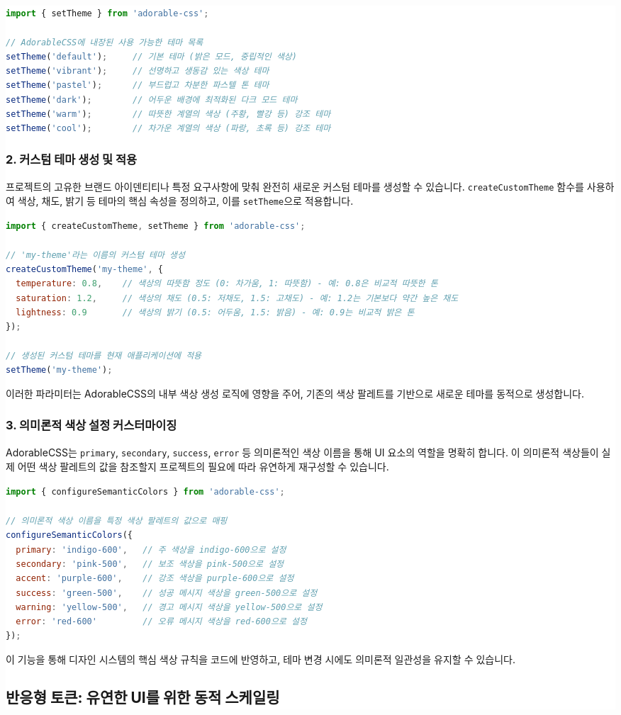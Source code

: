 ```javascript
import { setTheme } from 'adorable-css';

// AdorableCSS에 내장된 사용 가능한 테마 목록
setTheme('default');     // 기본 테마 (밝은 모드, 중립적인 색상)
setTheme('vibrant');     // 선명하고 생동감 있는 색상 테마
setTheme('pastel');      // 부드럽고 차분한 파스텔 톤 테마
setTheme('dark');        // 어두운 배경에 최적화된 다크 모드 테마
setTheme('warm');        // 따뜻한 계열의 색상 (주황, 빨강 등) 강조 테마
setTheme('cool');        // 차가운 계열의 색상 (파랑, 초록 등) 강조 테마
```

### 2. 커스텀 테마 생성 및 적용

프로젝트의 고유한 브랜드 아이덴티티나 특정 요구사항에 맞춰 완전히 새로운 커스텀 테마를 생성할 수 있습니다. `createCustomTheme` 함수를 사용하여 색상, 채도, 밝기 등 테마의 핵심 속성을 정의하고, 이를 `setTheme`으로 적용합니다.

```javascript
import { createCustomTheme, setTheme } from 'adorable-css';

// 'my-theme'라는 이름의 커스텀 테마 생성
createCustomTheme('my-theme', {
  temperature: 0.8,    // 색상의 따뜻함 정도 (0: 차가움, 1: 따뜻함) - 예: 0.8은 비교적 따뜻한 톤
  saturation: 1.2,     // 색상의 채도 (0.5: 저채도, 1.5: 고채도) - 예: 1.2는 기본보다 약간 높은 채도
  lightness: 0.9       // 색상의 밝기 (0.5: 어두움, 1.5: 밝음) - 예: 0.9는 비교적 밝은 톤
});

// 생성된 커스텀 테마를 현재 애플리케이션에 적용
setTheme('my-theme');
```

이러한 파라미터는 AdorableCSS의 내부 색상 생성 로직에 영향을 주어, 기존의 색상 팔레트를 기반으로 새로운 테마를 동적으로 생성합니다.

### 3. 의미론적 색상 설정 커스터마이징

AdorableCSS는 `primary`, `secondary`, `success`, `error` 등 의미론적인 색상 이름을 통해 UI 요소의 역할을 명확히 합니다. 이 의미론적 색상들이 실제 어떤 색상 팔레트의 값을 참조할지 프로젝트의 필요에 따라 유연하게 재구성할 수 있습니다.

```javascript
import { configureSemanticColors } from 'adorable-css';

// 의미론적 색상 이름을 특정 색상 팔레트의 값으로 매핑
configureSemanticColors({
  primary: 'indigo-600',   // 주 색상을 indigo-600으로 설정
  secondary: 'pink-500',   // 보조 색상을 pink-500으로 설정
  accent: 'purple-600',    // 강조 색상을 purple-600으로 설정
  success: 'green-500',    // 성공 메시지 색상을 green-500으로 설정
  warning: 'yellow-500',   // 경고 메시지 색상을 yellow-500으로 설정
  error: 'red-600'         // 오류 메시지 색상을 red-600으로 설정
});
```

이 기능을 통해 디자인 시스템의 핵심 색상 규칙을 코드에 반영하고, 테마 변경 시에도 의미론적 일관성을 유지할 수 있습니다.

## 반응형 토큰: 유연한 UI를 위한 동적 스케일링
